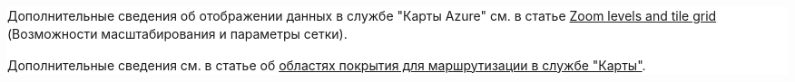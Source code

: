 Дополнительные сведения об отображении данных в службе "Карты Azure" см. в статье [Zoom levels and tile grid](zoom-levels-and-tile-grid.md) (Возможности масштабирования и параметры сетки).

Дополнительные сведения см. в статье об [областях покрытия для маршрутизации в службе "Карты"](routing-coverage.md). 